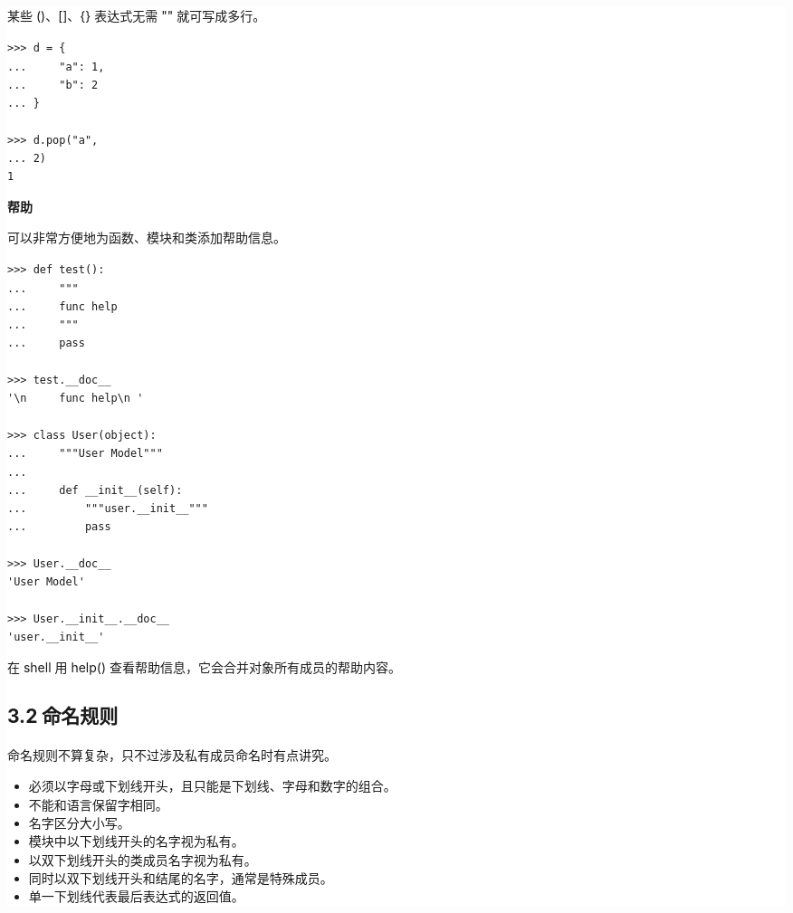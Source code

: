 某些 ()、[]、{} 表达式无需 "\" 就可写成多行。

```
>>> d = {
... 	"a": 1,
... 	"b": 2
... }

>>> d.pop("a",
... 2)
1
```

**帮助**

可以非常方便地为函数、模块和类添加帮助信息。

```
>>> def test():
... 	"""
... 	func help
... 	"""
... 	pass

>>> test.__doc__
'\n 	func help\n '

>>> class User(object):
... 	"""User Model"""
...
... 	def __init__(self):
... 		"""user.__init__"""
... 		pass

>>> User.__doc__
'User Model'

>>> User.__init__.__doc__
'user.__init__'
```

在 shell 用 help() 查看帮助信息，它会合并对象所有成员的帮助内容。

## 3.2 命名规则

命名规则不算复杂，只不过涉及私有成员命名时有点讲究。
- 必须以字母或下划线开头，且只能是下划线、字母和数字的组合。
- 不能和语言保留字相同。
- 名字区分大小写。
- 模块中以下划线开头的名字视为私有。
- 以双下划线开头的类成员名字视为私有。
- 同时以双下划线开头和结尾的名字，通常是特殊成员。
- 单一下划线代表最后表达式的返回值。
